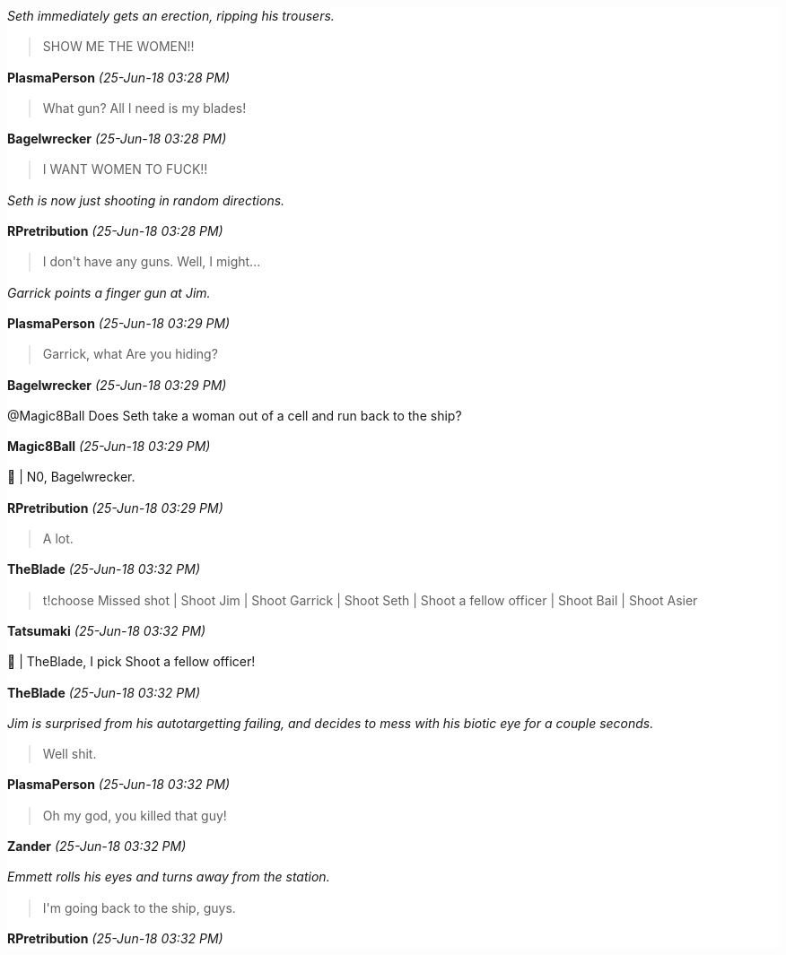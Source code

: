 _Seth immediately gets an erection, ripping his trousers._

> SHOW ME THE WOMEN!!

**PlasmaPerson** _(25-Jun-18 03:28 PM)_

> What gun? All I need is my blades!

**Bagelwrecker** _(25-Jun-18 03:28 PM)_

> I WANT WOMEN TO FUCK!!

_Seth is now just shooting in random directions._

**RPretribution** _(25-Jun-18 03:28 PM)_

> I don't have any guns.
> Well, I might...

_Garrick points a finger gun at Jim._

**PlasmaPerson** _(25-Jun-18 03:29 PM)_

> Garrick, what Are you hiding?

**Bagelwrecker** _(25-Jun-18 03:29 PM)_

@Magic8Ball Does Seth take a woman out of a cell and run back to the ship?

**Magic8Ball** _(25-Jun-18 03:29 PM)_

🎱 | N0, Bagelwrecker.

**RPretribution** _(25-Jun-18 03:29 PM)_

> A lot.

**TheBlade** _(25-Jun-18 03:32 PM)_

> t!choose Missed shot | Shoot Jim | Shoot Garrick | Shoot Seth | Shoot a fellow officer | Shoot Bail | Shoot Asier

**Tatsumaki** _(25-Jun-18 03:32 PM)_

🤔 | TheBlade, I pick Shoot a fellow officer!

**TheBlade** _(25-Jun-18 03:32 PM)_

_Jim is surprised from his autotargetting failing, and decides to mess with his biotic eye for a couple seconds._

> Well shit.

**PlasmaPerson** _(25-Jun-18 03:32 PM)_

> Oh my god, you killed that guy!

**Zander** _(25-Jun-18 03:32 PM)_

_Emmett rolls his eyes and turns away from the station._

> I'm going back to the ship, guys.

**RPretribution** _(25-Jun-18 03:32 PM)_
